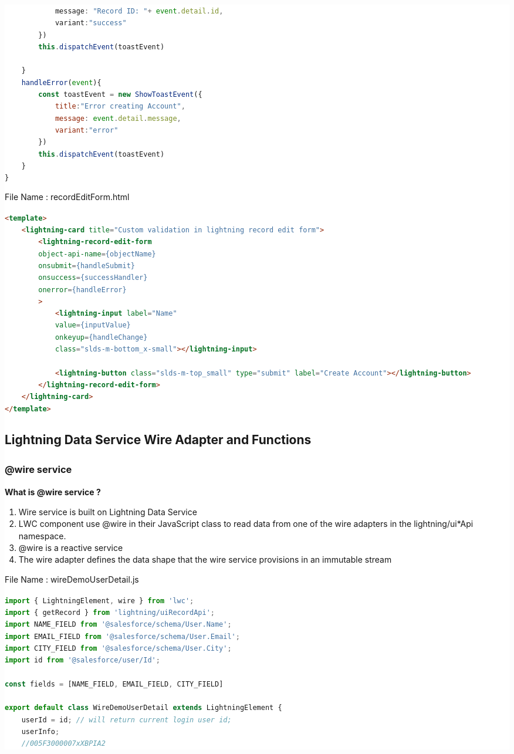 ```javascript
            message: "Record ID: "+ event.detail.id,
            variant:"success"
        })
        this.dispatchEvent(toastEvent)

    }
    handleError(event){ 
        const toastEvent = new ShowToastEvent({ 
            title:"Error creating Account",
            message: event.detail.message,
            variant:"error"
        })
        this.dispatchEvent(toastEvent)
    }
}
```

File Name : recordEditForm.html
```html
<template>
    <lightning-card title="Custom validation in lightning record edit form">
        <lightning-record-edit-form
        object-api-name={objectName}
        onsubmit={handleSubmit}
        onsuccess={successHandler}
        onerror={handleError}
        >
            <lightning-input label="Name"
            value={inputValue}
            onkeyup={handleChange}
            class="slds-m-bottom_x-small"></lightning-input>
    
            <lightning-button class="slds-m-top_small" type="submit" label="Create Account"></lightning-button>
        </lightning-record-edit-form>
    </lightning-card>
</template>
```

## Lightning Data Service Wire Adapter and Functions
### @wire service
**What is @wire service ?**
1. Wire service is built on Lightning Data Service
2. LWC component use @wire in their JavaScript class to read data from one of the wire adapters in the lightning/ui*Api namespace.
3. @wire is a reactive service
4. The wire adapter defines the data shape that the wire service provisions in an immutable stream

File Name : wireDemoUserDetail.js
```javascript
import { LightningElement, wire } from 'lwc';
import { getRecord } from 'lightning/uiRecordApi';
import NAME_FIELD from '@salesforce/schema/User.Name';
import EMAIL_FIELD from '@salesforce/schema/User.Email';
import CITY_FIELD from '@salesforce/schema/User.City';
import id from '@salesforce/user/Id';

const fields = [NAME_FIELD, EMAIL_FIELD, CITY_FIELD]

export default class WireDemoUserDetail extends LightningElement {
    userId = id; // will return current login user id;
    userInfo;
    //005F3000007xXBPIA2
```